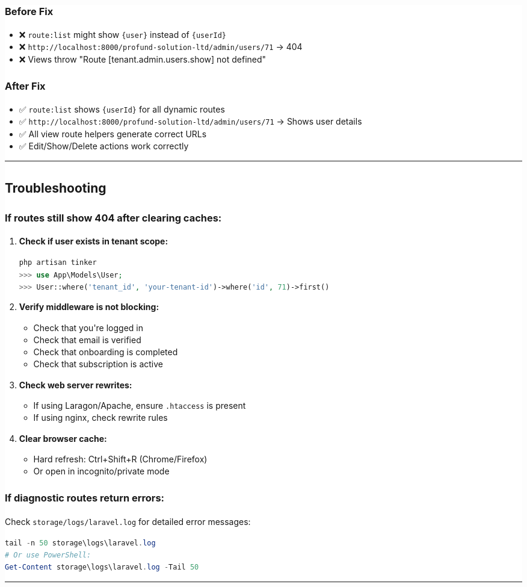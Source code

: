 ### Before Fix

-   ❌ `route:list` might show `{user}` instead of `{userId}`
-   ❌ `http://localhost:8000/profund-solution-ltd/admin/users/71` → 404
-   ❌ Views throw "Route [tenant.admin.users.show] not defined"

### After Fix

-   ✅ `route:list` shows `{userId}` for all dynamic routes
-   ✅ `http://localhost:8000/profund-solution-ltd/admin/users/71` → Shows user details
-   ✅ All view route helpers generate correct URLs
-   ✅ Edit/Show/Delete actions work correctly

---

## Troubleshooting

### If routes still show 404 after clearing caches:

1. **Check if user exists in tenant scope:**

    ```php
    php artisan tinker
    >>> use App\Models\User;
    >>> User::where('tenant_id', 'your-tenant-id')->where('id', 71)->first()
    ```

2. **Verify middleware is not blocking:**

    - Check that you're logged in
    - Check that email is verified
    - Check that onboarding is completed
    - Check that subscription is active

3. **Check web server rewrites:**

    - If using Laragon/Apache, ensure `.htaccess` is present
    - If using nginx, check rewrite rules

4. **Clear browser cache:**
    - Hard refresh: Ctrl+Shift+R (Chrome/Firefox)
    - Or open in incognito/private mode

### If diagnostic routes return errors:

Check `storage/logs/laravel.log` for detailed error messages:

```powershell
tail -n 50 storage\logs\laravel.log
# Or use PowerShell:
Get-Content storage\logs\laravel.log -Tail 50
```

---
